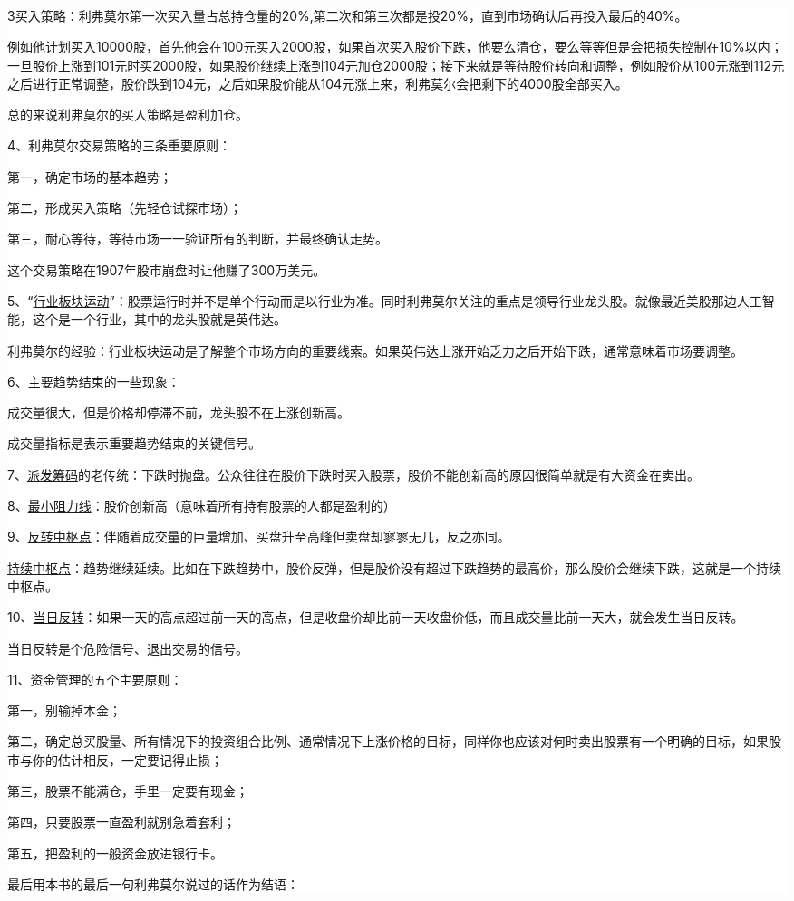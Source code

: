 3买入策略：利弗莫尔第一次买入量占总持仓量的20%,第二次和第三次都是投20%，直到市场确认后再投入最后的40%。

例如他计划买入10000股，首先他会在100元买入2000股，如果首次买入股价下跌，他要么清仓，要么等等但是会把损失控制在10%以内；一旦股价上涨到101元时买2000股，如果股价继续上涨到104元加仓2000股；接下来就是等待股价转向和调整，例如股价从100元涨到112元之后进行正常调整，股价跌到104元，之后如果股价能从104元涨上来，利弗莫尔会把剩下的4000股全部买入。

总的来说利弗莫尔的买入策略是盈利加仓。

4、利弗莫尔交易策略的三条重要原则：

第一，确定市场的基本趋势；

第二，形成买入策略（先轻仓试探市场）；

第三，耐心等待，等待市场一一验证所有的判断，并最终确认走势。

这个交易策略在1907年股市崩盘时让他赚了300万美元。

5、“[行业板块运动](https://zhida.zhihu.com/search?content_id=677411877&content_type=Answer&match_order=1&q=%E8%A1%8C%E4%B8%9A%E6%9D%BF%E5%9D%97%E8%BF%90%E5%8A%A8&zhida_source=entity)”：股票运行时并不是单个行动而是以行业为准。同时利弗莫尔关注的重点是领导行业龙头股。就像最近美股那边人工智能，这个是一个行业，其中的龙头股就是英伟达。

利弗莫尔的经验：行业板块运动是了解整个市场方向的重要线索。如果英伟达上涨开始乏力之后开始下跌，通常意味着市场要调整。

6、主要趋势结束的一些现象：

成交量很大，但是价格却停滞不前，龙头股不在上涨创新高。

成交量指标是表示重要趋势结束的关键信号。

7、[派发筹码](https://zhida.zhihu.com/search?content_id=677411877&content_type=Answer&match_order=1&q=%E6%B4%BE%E5%8F%91%E7%AD%B9%E7%A0%81&zhida_source=entity)的老传统：下跌时抛盘。公众往往在股价下跌时买入股票，股价不能创新高的原因很简单就是有大资金在卖出。

8、[最小阻力线](https://zhida.zhihu.com/search?content_id=677411877&content_type=Answer&match_order=1&q=%E6%9C%80%E5%B0%8F%E9%98%BB%E5%8A%9B%E7%BA%BF&zhida_source=entity)：股价创新高（意味着所有持有股票的人都是盈利的）

9、[反转中枢点](https://zhida.zhihu.com/search?content_id=677411877&content_type=Answer&match_order=1&q=%E5%8F%8D%E8%BD%AC%E4%B8%AD%E6%9E%A2%E7%82%B9&zhida_source=entity)：伴随着成交量的巨量增加、买盘升至高峰但卖盘却寥寥无几，反之亦同。

[持续中枢点](https://zhida.zhihu.com/search?content_id=677411877&content_type=Answer&match_order=1&q=%E6%8C%81%E7%BB%AD%E4%B8%AD%E6%9E%A2%E7%82%B9&zhida_source=entity)：趋势继续延续。比如在下跌趋势中，股价反弹，但是股价没有超过下跌趋势的最高价，那么股价会继续下跌，这就是一个持续中枢点。

10、[当日反转](https://zhida.zhihu.com/search?content_id=677411877&content_type=Answer&match_order=1&q=%E5%BD%93%E6%97%A5%E5%8F%8D%E8%BD%AC&zhida_source=entity)：如果一天的高点超过前一天的高点，但是收盘价却比前一天收盘价低，而且成交量比前一天大，就会发生当日反转。

当日反转是个危险信号、退出交易的信号。

11、资金管理的五个主要原则：

第一，别输掉本金；

第二，确定总买股量、所有情况下的投资组合比例、通常情况下上涨价格的目标，同样你也应该对何时卖出股票有一个明确的目标，如果股市与你的估计相反，一定要记得止损；

第三，股票不能满仓，手里一定要有现金；

第四，只要股票一直盈利就别急着套利；

第五，把盈利的一般资金放进银行卡。

最后用本书的最后一句利弗莫尔说过的话作为结语：
